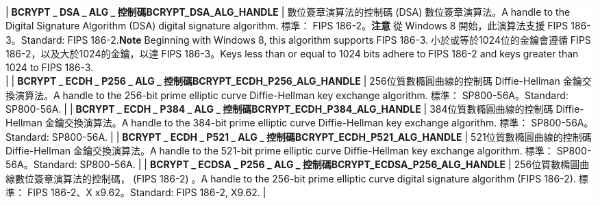 | <span data-ttu-id="bf118-252">**BCRYPT \_ DSA \_ ALG \_ 控制碼**</span><span class="sxs-lookup"><span data-stu-id="bf118-252">**BCRYPT\_DSA\_ALG\_HANDLE**</span></span>                 | <span data-ttu-id="bf118-253">數位簽章演算法的控制碼 (DSA) 數位簽章演算法。</span><span class="sxs-lookup"><span data-stu-id="bf118-253">A handle to the Digital Signature Algorithm (DSA) digital signature algorithm.</span></span> <span data-ttu-id="bf118-254">標準： FIPS 186-2。**注意**  從 Windows 8 開始，此演算法支援 FIPS 186-3。</span><span class="sxs-lookup"><span data-stu-id="bf118-254">Standard: FIPS 186-2.**Note**  Beginning with Windows 8, this algorithm supports FIPS 186-3.</span></span> <span data-ttu-id="bf118-255">小於或等於1024位的金鑰會遵循 FIPS 186-2，以及大於1024的金鑰，以達 FIPS 186-3。</span><span class="sxs-lookup"><span data-stu-id="bf118-255">Keys less than or equal to 1024 bits adhere to FIPS 186-2 and keys greater than 1024 to FIPS 186-3.</span></span><br/>                                                                                                                                                                                                                                                                           |
| <span data-ttu-id="bf118-256">**BCRYPT \_ ECDH \_ P256 \_ ALG \_ 控制碼**</span><span class="sxs-lookup"><span data-stu-id="bf118-256">**BCRYPT\_ECDH\_P256\_ALG\_HANDLE**</span></span>          | <span data-ttu-id="bf118-257">256位質數橢圓曲線的控制碼 Diffie-Hellman 金鑰交換演算法。</span><span class="sxs-lookup"><span data-stu-id="bf118-257">A handle to the 256-bit prime elliptic curve Diffie-Hellman key exchange algorithm.</span></span> <span data-ttu-id="bf118-258">標準： SP800-56A。</span><span class="sxs-lookup"><span data-stu-id="bf118-258">Standard: SP800-56A.</span></span>                                                                                                                                                                                                                                                                                                                                                                                                                                                             |
| <span data-ttu-id="bf118-259">**BCRYPT \_ ECDH \_ P384 \_ ALG \_ 控制碼**</span><span class="sxs-lookup"><span data-stu-id="bf118-259">**BCRYPT\_ECDH\_P384\_ALG\_HANDLE**</span></span>          | <span data-ttu-id="bf118-260">384位質數橢圓曲線的控制碼 Diffie-Hellman 金鑰交換演算法。</span><span class="sxs-lookup"><span data-stu-id="bf118-260">A handle to the 384-bit prime elliptic curve Diffie-Hellman key exchange algorithm.</span></span> <span data-ttu-id="bf118-261">標準： SP800-56A。</span><span class="sxs-lookup"><span data-stu-id="bf118-261">Standard: SP800-56A.</span></span>                                                                                                                                                                                                                                                                                                                                                                                                                                                             |
| <span data-ttu-id="bf118-262">**BCRYPT \_ ECDH \_ P521 \_ ALG \_ 控制碼**</span><span class="sxs-lookup"><span data-stu-id="bf118-262">**BCRYPT\_ECDH\_P521\_ALG\_HANDLE**</span></span>          | <span data-ttu-id="bf118-263">521位質數橢圓曲線的控制碼 Diffie-Hellman 金鑰交換演算法。</span><span class="sxs-lookup"><span data-stu-id="bf118-263">A handle to the 521-bit prime elliptic curve Diffie-Hellman key exchange algorithm.</span></span> <span data-ttu-id="bf118-264">標準： SP800-56A。</span><span class="sxs-lookup"><span data-stu-id="bf118-264">Standard: SP800-56A.</span></span>                                                                                                                                                                                                                                                                                                                                                                                                                                                             |
| <span data-ttu-id="bf118-265">**BCRYPT \_ ECDSA \_ P256 \_ ALG \_ 控制碼**</span><span class="sxs-lookup"><span data-stu-id="bf118-265">**BCRYPT\_ECDSA\_P256\_ALG\_HANDLE**</span></span>         | <span data-ttu-id="bf118-266">256位質數橢圓曲線數位簽章演算法的控制碼， (FIPS 186-2) 。</span><span class="sxs-lookup"><span data-stu-id="bf118-266">A handle to the 256-bit prime elliptic curve digital signature algorithm (FIPS 186-2).</span></span> <span data-ttu-id="bf118-267">標準： FIPS 186-2、X x9.62。</span><span class="sxs-lookup"><span data-stu-id="bf118-267">Standard: FIPS 186-2, X9.62.</span></span>                                                                                                                                                                                                                                                                                                                                                                                                                                                  |